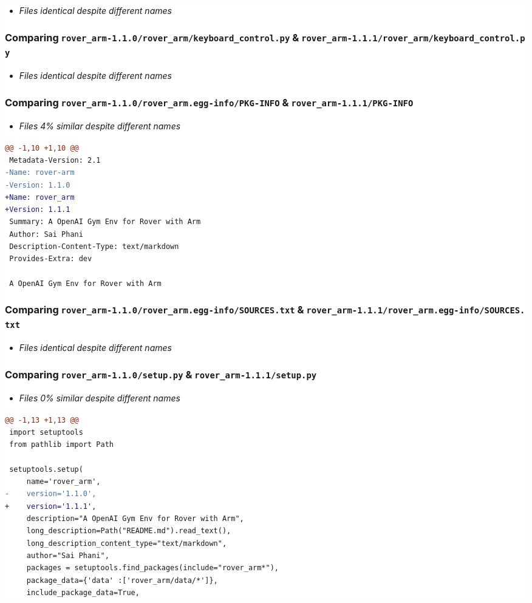  * *Files identical despite different names*

### Comparing `rover_arm-1.1.0/rover_arm/keyboard_control.py` & `rover_arm-1.1.1/rover_arm/keyboard_control.py`

 * *Files identical despite different names*

### Comparing `rover_arm-1.1.0/rover_arm.egg-info/PKG-INFO` & `rover_arm-1.1.1/PKG-INFO`

 * *Files 4% similar despite different names*

```diff
@@ -1,10 +1,10 @@
 Metadata-Version: 2.1
-Name: rover-arm
-Version: 1.1.0
+Name: rover_arm
+Version: 1.1.1
 Summary: A OpenAI Gym Env for Rover with Arm
 Author: Sai Phani
 Description-Content-Type: text/markdown
 Provides-Extra: dev
 
 A OpenAI Gym Env for Rover with Arm
```

### Comparing `rover_arm-1.1.0/rover_arm.egg-info/SOURCES.txt` & `rover_arm-1.1.1/rover_arm.egg-info/SOURCES.txt`

 * *Files identical despite different names*

### Comparing `rover_arm-1.1.0/setup.py` & `rover_arm-1.1.1/setup.py`

 * *Files 0% similar despite different names*

```diff
@@ -1,13 +1,13 @@
 import setuptools
 from pathlib import Path
 
 setuptools.setup(
     name='rover_arm',
-    version='1.1.0',
+    version='1.1.1',
     description="A OpenAI Gym Env for Rover with Arm",
     long_description=Path("README.md").read_text(),
     long_description_content_type="text/markdown",
     author="Sai Phani",
     packages = setuptools.find_packages(include="rover_arm*"),
     package_data={'data' :['rover_arm/data/*']},
     include_package_data=True,
```

